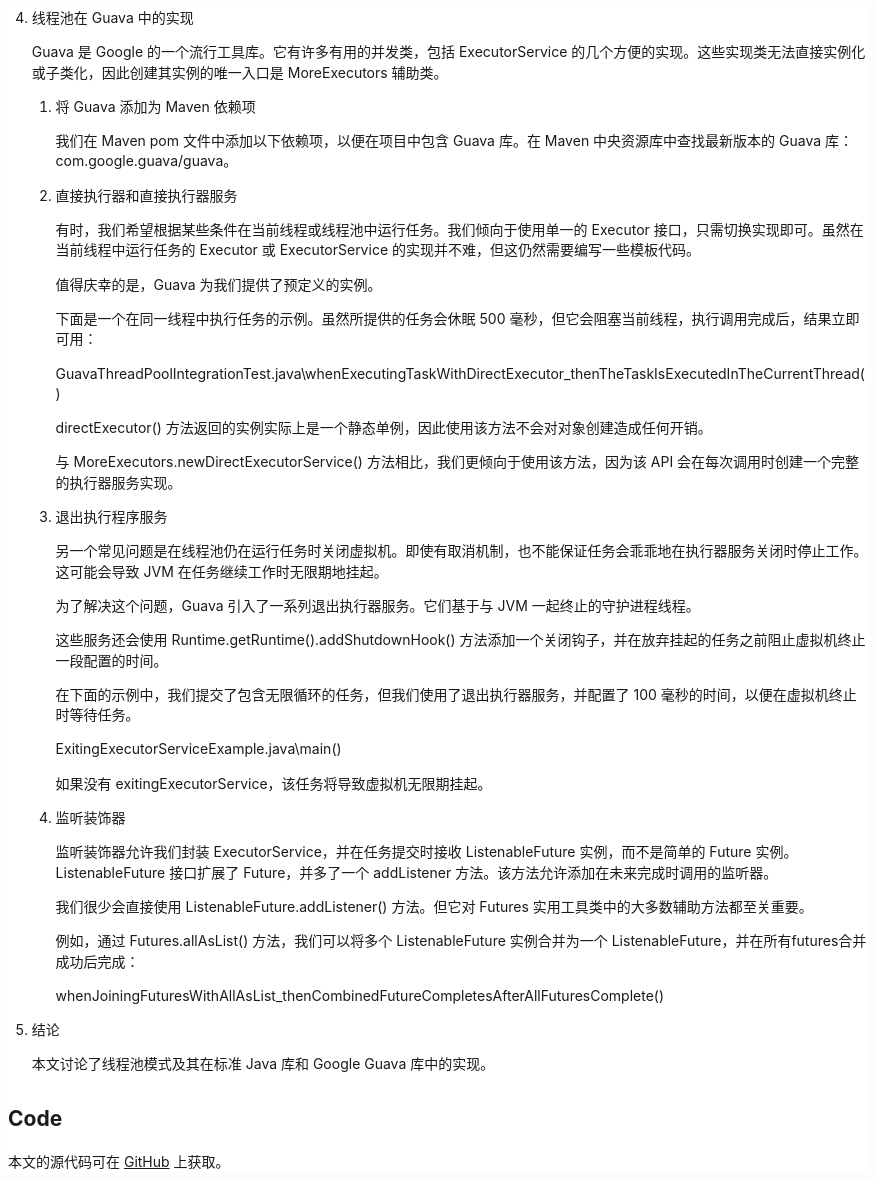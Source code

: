 4. 线程池在 Guava 中的实现

    Guava 是 Google 的一个流行工具库。它有许多有用的并发类，包括 ExecutorService 的几个方便的实现。这些实现类无法直接实例化或子类化，因此创建其实例的唯一入口是 MoreExecutors 辅助类。

    1. 将 Guava 添加为 Maven 依赖项

        我们在 Maven pom 文件中添加以下依赖项，以便在项目中包含 Guava 库。在 Maven 中央资源库中查找最新版本的 Guava 库：com.google.guava/guava。

    2. 直接执行器和直接执行器服务

        有时，我们希望根据某些条件在当前线程或线程池中运行任务。我们倾向于使用单一的 Executor 接口，只需切换实现即可。虽然在当前线程中运行任务的 Executor 或 ExecutorService 的实现并不难，但这仍然需要编写一些模板代码。

        值得庆幸的是，Guava 为我们提供了预定义的实例。

        下面是一个在同一线程中执行任务的示例。虽然所提供的任务会休眠 500 毫秒，但它会阻塞当前线程，执行调用完成后，结果立即可用：

        GuavaThreadPoolIntegrationTest.java\whenExecutingTaskWithDirectExecutor_thenTheTaskIsExecutedInTheCurrentThread()

        directExecutor() 方法返回的实例实际上是一个静态单例，因此使用该方法不会对对象创建造成任何开销。

        与 MoreExecutors.newDirectExecutorService() 方法相比，我们更倾向于使用该方法，因为该 API 会在每次调用时创建一个完整的执行器服务实现。

    3. 退出执行程序服务

        另一个常见问题是在线程池仍在运行任务时关闭虚拟机。即使有取消机制，也不能保证任务会乖乖地在执行器服务关闭时停止工作。这可能会导致 JVM 在任务继续工作时无限期地挂起。

        为了解决这个问题，Guava 引入了一系列退出执行器服务。它们基于与 JVM 一起终止的守护进程线程。

        这些服务还会使用 Runtime.getRuntime().addShutdownHook() 方法添加一个关闭钩子，并在放弃挂起的任务之前阻止虚拟机终止一段配置的时间。

        在下面的示例中，我们提交了包含无限循环的任务，但我们使用了退出执行器服务，并配置了 100 毫秒的时间，以便在虚拟机终止时等待任务。

        ExitingExecutorServiceExample.java\main()

        如果没有 exitingExecutorService，该任务将导致虚拟机无限期挂起。

    4. 监听装饰器

        监听装饰器允许我们封装 ExecutorService，并在任务提交时接收 ListenableFuture 实例，而不是简单的 Future 实例。ListenableFuture 接口扩展了 Future，并多了一个 addListener 方法。该方法允许添加在未来完成时调用的监听器。

        我们很少会直接使用 ListenableFuture.addListener() 方法。但它对 Futures 实用工具类中的大多数辅助方法都至关重要。

        例如，通过 Futures.allAsList() 方法，我们可以将多个 ListenableFuture 实例合并为一个 ListenableFuture，并在所有futures合并成功后完成：

        whenJoiningFuturesWithAllAsList_thenCombinedFutureCompletesAfterAllFuturesComplete()

5. 结论

    本文讨论了线程池模式及其在标准 Java 库和 Google Guava 库中的实现。

## Code

本文的源代码可在 [GitHub](https://github.com/eugenp/tutorials/tree/master/core-java-modules/core-java-concurrency-advanced) 上获取。
